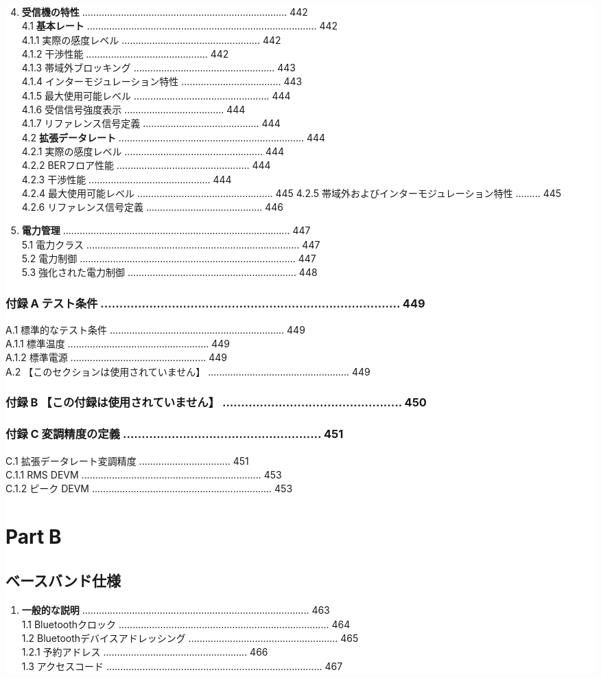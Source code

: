 4. **受信機の特性** .......................................................................... 442  
   4.1 **基本レート** ................................................................................... 442  
      4.1.1 実際の感度レベル .................................................. 442  
      4.1.2 干渉性能 ............................................ 442  
      4.1.3 帯域外ブロッキング ................................................... 443  
      4.1.4 インターモジュレーション特性 .................................... 443  
      4.1.5 最大使用可能レベル ................................................. 444  
      4.1.6 受信信号強度表示 .................................... 444  
      4.1.7 リファレンス信号定義 .......................................... 444  
   4.2 **拡張データレート** ................................................................... 444  
      4.2.1 実際の感度レベル .................................................. 444  
      4.2.2 BERフロア性能 ................................................ 444  
      4.2.3 干渉性能 ............................................ 444  
      4.2.4 最大使用可能レベル ................................................. 445
      4.2.5 帯域外およびインターモジュレーション特性 ......... 445  
      4.2.6 リファレンス信号定義 .......................................... 446  

5. **電力管理** .................................................................................. 447  
   5.1 電力クラス ............................................................................. 447  
   5.2 電力制御 .............................................................................. 447  
   5.3 強化された電力制御 ............................................................. 448  

### 付録 A テスト条件 ................................................................................ 449  
   A.1 標準的なテスト条件 ............................................................... 449  
      A.1.1 標準温度 ................................................... 449  
      A.1.2 標準電源 ................................................. 449  
   A.2 【このセクションは使用されていません】 ................................................... 449  

### 付録 B 【この付録は使用されていません】 ................................................ 450  

### 付録 C 変調精度の定義 ..................................................... 451  
   C.1 拡張データレート変調精度 ................................. 451  
      C.1.1 RMS DEVM ................................................................. 453  
      C.1.2 ピーク DEVM ................................................................. 453  

# Part B  
## ベースバンド仕様

1. **一般的な説明** .................................................................................. 463  
   1.1 Bluetoothクロック ............................................................................ 464  
   1.2 Bluetoothデバイスアドレッシング ...................................................... 465  
      1.2.1 予約アドレス .................................................... 466  
   1.3 アクセスコード .............................................................................. 467  
